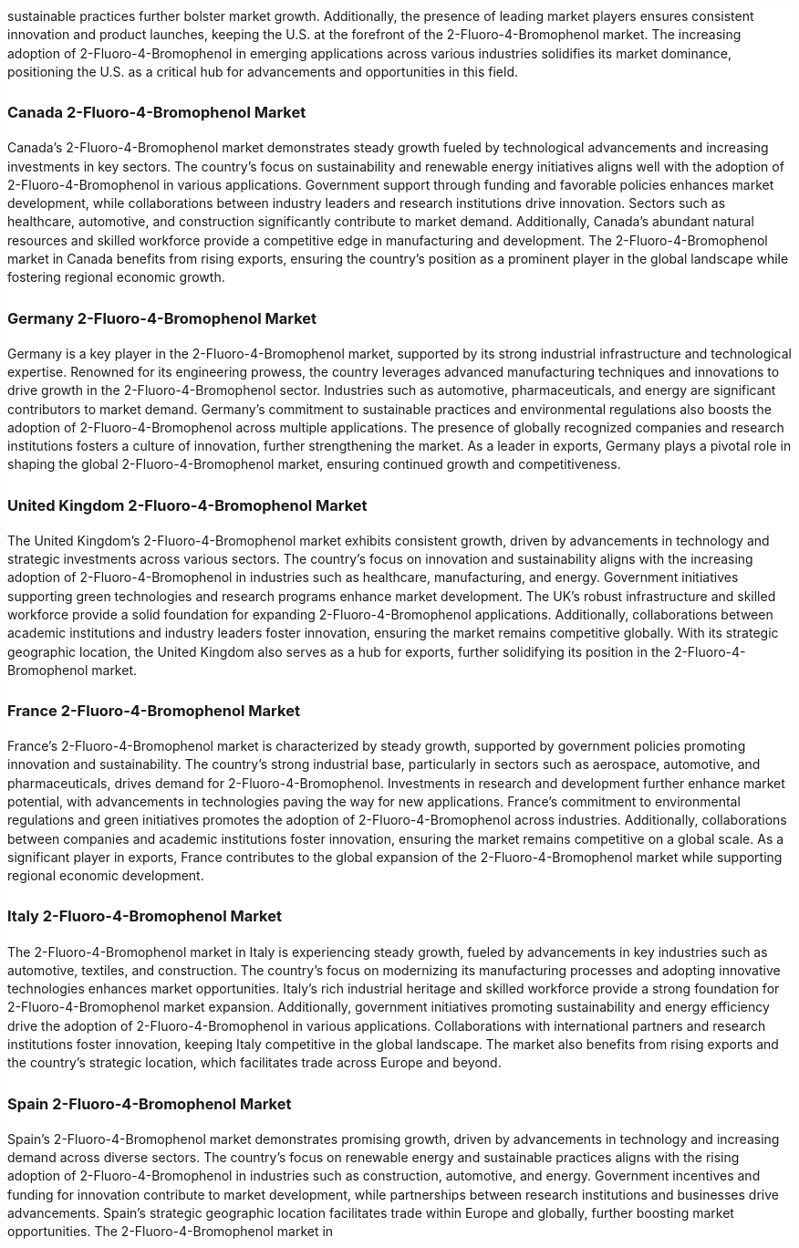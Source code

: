 sustainable practices further bolster market growth. Additionally, the presence of leading market players ensures consistent innovation and product launches, keeping the U.S. at the forefront of the 2-Fluoro-4-Bromophenol market. The increasing adoption of 2-Fluoro-4-Bromophenol in emerging applications across various industries solidifies its market dominance, positioning the U.S. as a critical hub for advancements and opportunities in this field.</p><h3>Canada 2-Fluoro-4-Bromophenol Market</h3><p>Canada&rsquo;s 2-Fluoro-4-Bromophenol market demonstrates steady growth fueled by technological advancements and increasing investments in key sectors. The country&rsquo;s focus on sustainability and renewable energy initiatives aligns well with the adoption of 2-Fluoro-4-Bromophenol in various applications. Government support through funding and favorable policies enhances market development, while collaborations between industry leaders and research institutions drive innovation. Sectors such as healthcare, automotive, and construction significantly contribute to market demand. Additionally, Canada&rsquo;s abundant natural resources and skilled workforce provide a competitive edge in manufacturing and development. The 2-Fluoro-4-Bromophenol market in Canada benefits from rising exports, ensuring the country&rsquo;s position as a prominent player in the global landscape while fostering regional economic growth.</p><h3>Germany 2-Fluoro-4-Bromophenol Market</h3><p>Germany is a key player in the 2-Fluoro-4-Bromophenol market, supported by its strong industrial infrastructure and technological expertise. Renowned for its engineering prowess, the country leverages advanced manufacturing techniques and innovations to drive growth in the 2-Fluoro-4-Bromophenol sector. Industries such as automotive, pharmaceuticals, and energy are significant contributors to market demand. Germany&rsquo;s commitment to sustainable practices and environmental regulations also boosts the adoption of 2-Fluoro-4-Bromophenol across multiple applications. The presence of globally recognized companies and research institutions fosters a culture of innovation, further strengthening the market. As a leader in exports, Germany plays a pivotal role in shaping the global 2-Fluoro-4-Bromophenol market, ensuring continued growth and competitiveness.</p><h3>United Kingdom 2-Fluoro-4-Bromophenol Market</h3><p>The United Kingdom&rsquo;s 2-Fluoro-4-Bromophenol market exhibits consistent growth, driven by advancements in technology and strategic investments across various sectors. The country&rsquo;s focus on innovation and sustainability aligns with the increasing adoption of 2-Fluoro-4-Bromophenol in industries such as healthcare, manufacturing, and energy. Government initiatives supporting green technologies and research programs enhance market development. The UK&rsquo;s robust infrastructure and skilled workforce provide a solid foundation for expanding 2-Fluoro-4-Bromophenol applications. Additionally, collaborations between academic institutions and industry leaders foster innovation, ensuring the market remains competitive globally. With its strategic geographic location, the United Kingdom also serves as a hub for exports, further solidifying its position in the 2-Fluoro-4-Bromophenol market.</p><h3>France 2-Fluoro-4-Bromophenol Market</h3><p>France&rsquo;s 2-Fluoro-4-Bromophenol market is characterized by steady growth, supported by government policies promoting innovation and sustainability. The country&rsquo;s strong industrial base, particularly in sectors such as aerospace, automotive, and pharmaceuticals, drives demand for 2-Fluoro-4-Bromophenol. Investments in research and development further enhance market potential, with advancements in technologies paving the way for new applications. France&rsquo;s commitment to environmental regulations and green initiatives promotes the adoption of 2-Fluoro-4-Bromophenol across industries. Additionally, collaborations between companies and academic institutions foster innovation, ensuring the market remains competitive on a global scale. As a significant player in exports, France contributes to the global expansion of the 2-Fluoro-4-Bromophenol market while supporting regional economic development.</p><h3>Italy 2-Fluoro-4-Bromophenol Market</h3><p>The 2-Fluoro-4-Bromophenol market in Italy is experiencing steady growth, fueled by advancements in key industries such as automotive, textiles, and construction. The country&rsquo;s focus on modernizing its manufacturing processes and adopting innovative technologies enhances market opportunities. Italy&rsquo;s rich industrial heritage and skilled workforce provide a strong foundation for 2-Fluoro-4-Bromophenol market expansion. Additionally, government initiatives promoting sustainability and energy efficiency drive the adoption of 2-Fluoro-4-Bromophenol in various applications. Collaborations with international partners and research institutions foster innovation, keeping Italy competitive in the global landscape. The market also benefits from rising exports and the country&rsquo;s strategic location, which facilitates trade across Europe and beyond.</p><h3>Spain 2-Fluoro-4-Bromophenol Market</h3><p>Spain&rsquo;s 2-Fluoro-4-Bromophenol market demonstrates promising growth, driven by advancements in technology and increasing demand across diverse sectors. The country&rsquo;s focus on renewable energy and sustainable practices aligns with the rising adoption of 2-Fluoro-4-Bromophenol in industries such as construction, automotive, and energy. Government incentives and funding for innovation contribute to market development, while partnerships between research institutions and businesses drive advancements. Spain&rsquo;s strategic geographic location facilitates trade within Europe and globally, further boosting market opportunities. The 2-Fluoro-4-Bromophenol market in